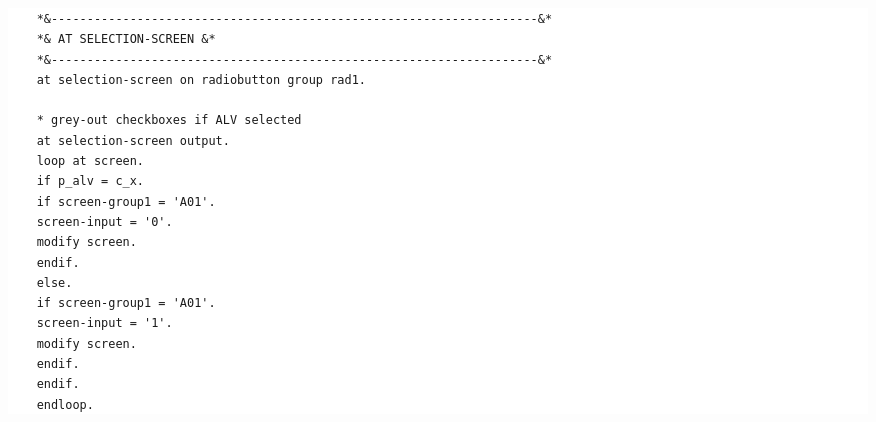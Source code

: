 		*&--------------------------------------------------------------------&*
		*& AT SELECTION-SCREEN &*
		*&--------------------------------------------------------------------&*
		at selection-screen on radiobutton group rad1.

		* grey-out checkboxes if ALV selected
		at selection-screen output.
		loop at screen.
		if p_alv = c_x.
		if screen-group1 = 'A01'.
		screen-input = '0'.
		modify screen.
		endif.
		else.
		if screen-group1 = 'A01'.
		screen-input = '1'.
		modify screen.
		endif.
		endif.
		endloop.
